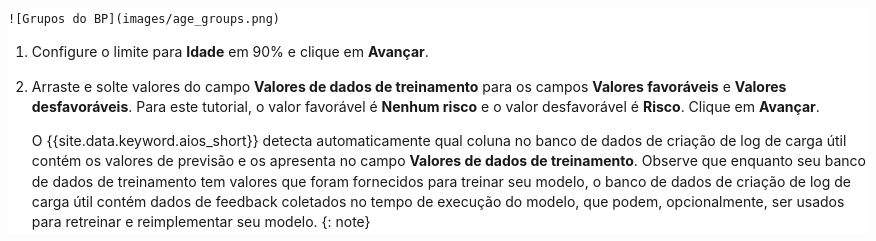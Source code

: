     ![Grupos do BP](images/age_groups.png)

1.  Configure o limite para **Idade** em 90% e clique em **Avançar**.

1.  Arraste e solte valores do campo **Valores de dados de treinamento** para os campos **Valores favoráveis** e **Valores desfavoráveis**. Para este tutorial, o valor favorável é **Nenhum risco** e o valor desfavorável é **Risco**. Clique em **Avançar**.

    O {{site.data.keyword.aios_short}} detecta automaticamente qual coluna no banco de dados de criação de log de carga útil contém os valores de previsão e os apresenta no campo **Valores de dados de treinamento**. Observe que enquanto seu banco de dados de treinamento tem valores que foram fornecidos para treinar seu modelo, o banco de dados de criação de log de carga útil contém dados de feedback coletados no tempo de execução do modelo, que podem, opcionalmente, ser usados para retreinar e reimplementar seu modelo.
    {: note}
